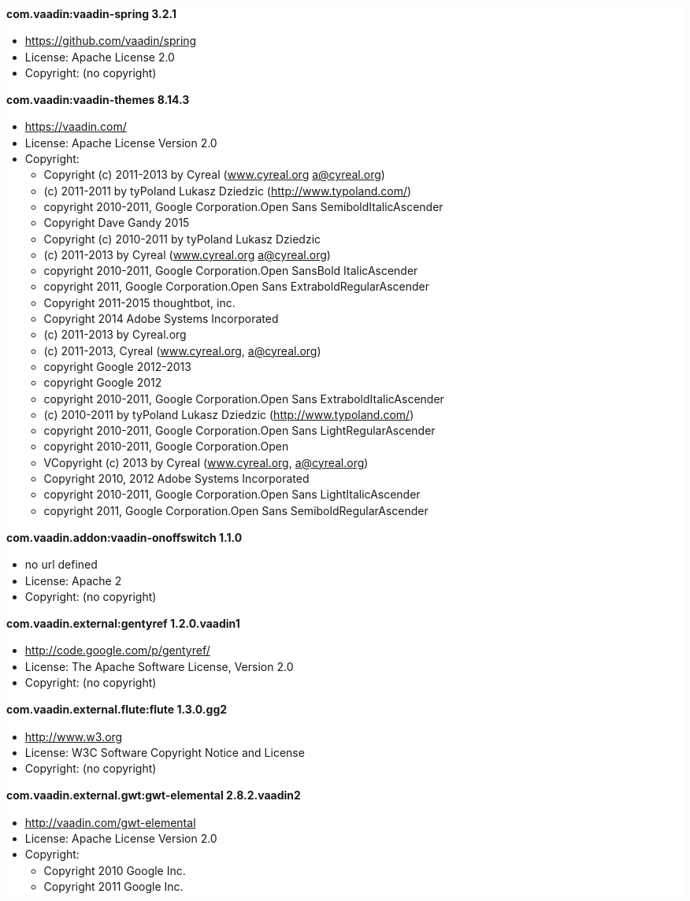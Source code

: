 __com.vaadin:vaadin-spring 3.2.1__
 * https://github.com/vaadin/spring
 * License: Apache License 2.0
 * Copyright: (no copyright)

__com.vaadin:vaadin-themes 8.14.3__
 * https://vaadin.com/
 * License: Apache License Version 2.0
 * Copyright:
   * Copyright (c) 2011-2013 by Cyreal (www.cyreal.org a@cyreal.org)
   * (c) 2011-2011 by tyPoland Lukasz Dziedzic (http://www.typoland.com/)
   * copyright 2010-2011, Google Corporation.Open Sans SemiboldItalicAscender
   * Copyright Dave Gandy 2015
   * Copyright (c) 2010-2011 by tyPoland Lukasz Dziedzic
   * (c) 2011-2013 by Cyreal (www.cyreal.org a@cyreal.org)
   * copyright 2010-2011, Google Corporation.Open SansBold ItalicAscender
   * copyright 2011, Google Corporation.Open Sans ExtraboldRegularAscender
   * Copyright 2011-2015 thoughtbot, inc.
   * Copyright 2014 Adobe Systems Incorporated
   * (c) 2011-2013 by Cyreal.org
   * (c) 2011-2013, Cyreal (www.cyreal.org, a@cyreal.org)
   * copyright Google 2012-2013
   * copyright Google 2012
   * copyright 2010-2011, Google Corporation.Open Sans ExtraboldItalicAscender
   * (c) 2010-2011 by tyPoland Lukasz Dziedzic (http://www.typoland.com/)
   * copyright 2010-2011, Google Corporation.Open Sans LightRegularAscender
   * copyright 2010-2011, Google Corporation.Open
   * VCopyright (c) 2013 by Cyreal (www.cyreal.org, a@cyreal.org)
   * Copyright 2010, 2012 Adobe Systems Incorporated
   * copyright 2010-2011, Google Corporation.Open Sans LightItalicAscender
   * copyright 2011, Google Corporation.Open Sans SemiboldRegularAscender

__com.vaadin.addon:vaadin-onoffswitch 1.1.0__
 * no url defined
 * License: Apache 2
 * Copyright: (no copyright)

__com.vaadin.external:gentyref 1.2.0.vaadin1__
 * http://code.google.com/p/gentyref/
 * License: The Apache Software License, Version 2.0
 * Copyright: (no copyright)

__com.vaadin.external.flute:flute 1.3.0.gg2__
 * http://www.w3.org
 * License: W3C Software Copyright Notice and License
 * Copyright: (no copyright)

__com.vaadin.external.gwt:gwt-elemental 2.8.2.vaadin2__
 * http://vaadin.com/gwt-elemental
 * License: Apache License Version 2.0
 * Copyright:
   * Copyright 2010 Google Inc.
   * Copyright 2011 Google Inc.
